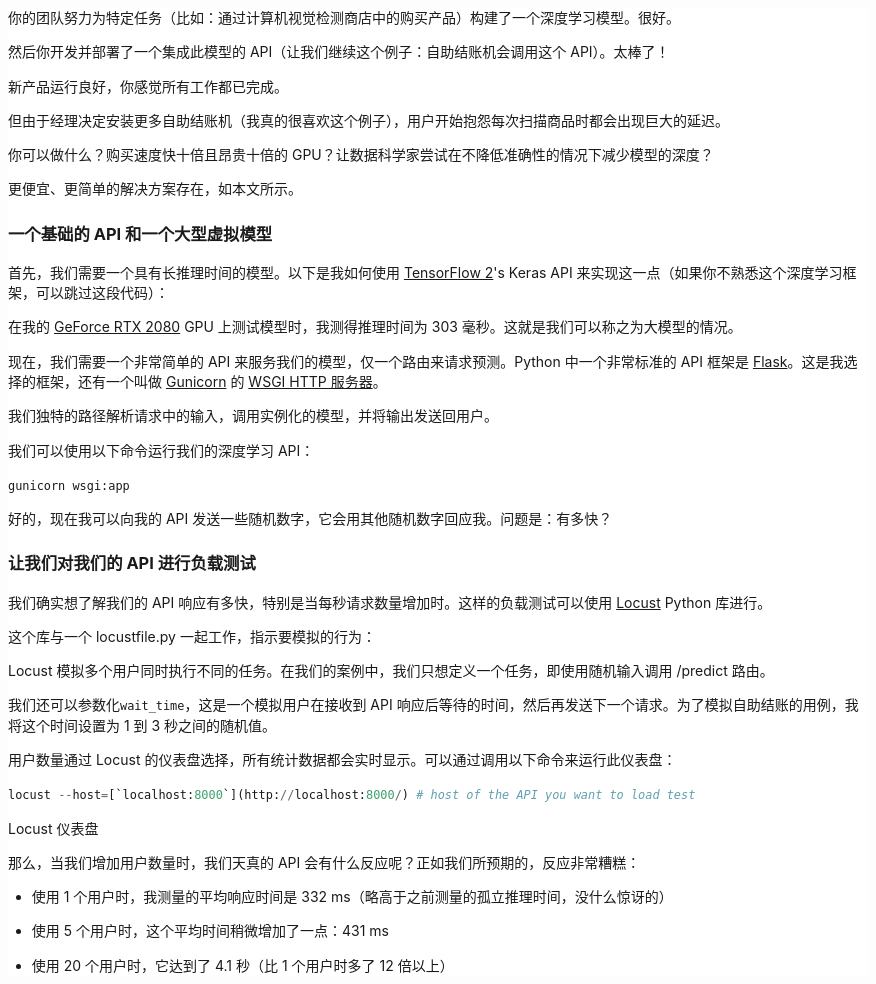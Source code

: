 你的团队努力为特定任务（比如：通过计算机视觉检测商店中的购买产品）构建了一个深度学习模型。很好。

然后你开发并部署了一个集成此模型的 API（让我们继续这个例子：自助结账机会调用这个 API）。太棒了！

新产品运行良好，你感觉所有工作都已完成。

但由于经理决定安装更多自助结账机（我真的很喜欢这个例子），用户开始抱怨每次扫描商品时都会出现巨大的延迟。

你可以做什么？购买速度快十倍且昂贵十倍的 GPU？让数据科学家尝试在不降低准确性的情况下减少模型的深度？

更便宜、更简单的解决方案存在，如本文所示。

### 一个基础的 API 和一个大型虚拟模型

首先，我们需要一个具有长推理时间的模型。以下是我如何使用 [TensorFlow 2](https://www.tensorflow.org/)'s Keras API 来实现这一点（如果你不熟悉这个深度学习框架，可以跳过这段代码）：

在我的 [GeForce RTX 2080](https://www.nvidia.com/fr-fr/geforce/graphics-cards/rtx-2080/) GPU 上测试模型时，我测得推理时间为 303 毫秒。这就是我们可以称之为大模型的情况。

现在，我们需要一个非常简单的 API 来服务我们的模型，仅一个路由来请求预测。Python 中一个非常标准的 API 框架是 [Flask](https://www.palletsprojects.com/p/flask/)。这是我选择的框架，还有一个叫做 [Gunicorn](https://gunicorn.org/) 的 [WSGI HTTP 服务器](https://www.fullstackpython.com/wsgi-servers.html)。

我们独特的路径解析请求中的输入，调用实例化的模型，并将输出发送回用户。

我们可以使用以下命令运行我们的深度学习 API：

```py
gunicorn wsgi:app
```

好的，现在我可以向我的 API 发送一些随机数字，它会用其他随机数字回应我。问题是：有多快？

### 让我们对我们的 API 进行负载测试

我们确实想了解我们的 API 响应有多快，特别是当每秒请求数量增加时。这样的负载测试可以使用 [Locust](https://locust.io/) Python 库进行。

这个库与一个 locustfile.py 一起工作，指示要模拟的行为：

Locust 模拟多个用户同时执行不同的任务。在我们的案例中，我们只想定义一个任务，即使用随机输入调用 /predict 路由。

我们还可以参数化`wait_time`，这是一个模拟用户在接收到 API 响应后等待的时间，然后再发送下一个请求。为了模拟自助结账的用例，我将这个时间设置为 1 到 3 秒之间的随机值。

用户数量通过 Locust 的仪表盘选择，所有统计数据都会实时显示。可以通过调用以下命令来运行此仪表盘：

```py
locust --host=[`localhost:8000`](http://localhost:8000/) # host of the API you want to load test
```

Locust 仪表盘

那么，当我们增加用户数量时，我们天真的 API 会有什么反应呢？正如我们所预期的，反应非常糟糕：

+   使用 1 个用户时，我测量的平均响应时间是 332 ms（略高于之前测量的孤立推理时间，没什么惊讶的）

+   使用 5 个用户时，这个平均时间稍微增加了一点：431 ms

+   使用 20 个用户时，它达到了 4.1 秒（比 1 个用户时多了 12 倍以上）
